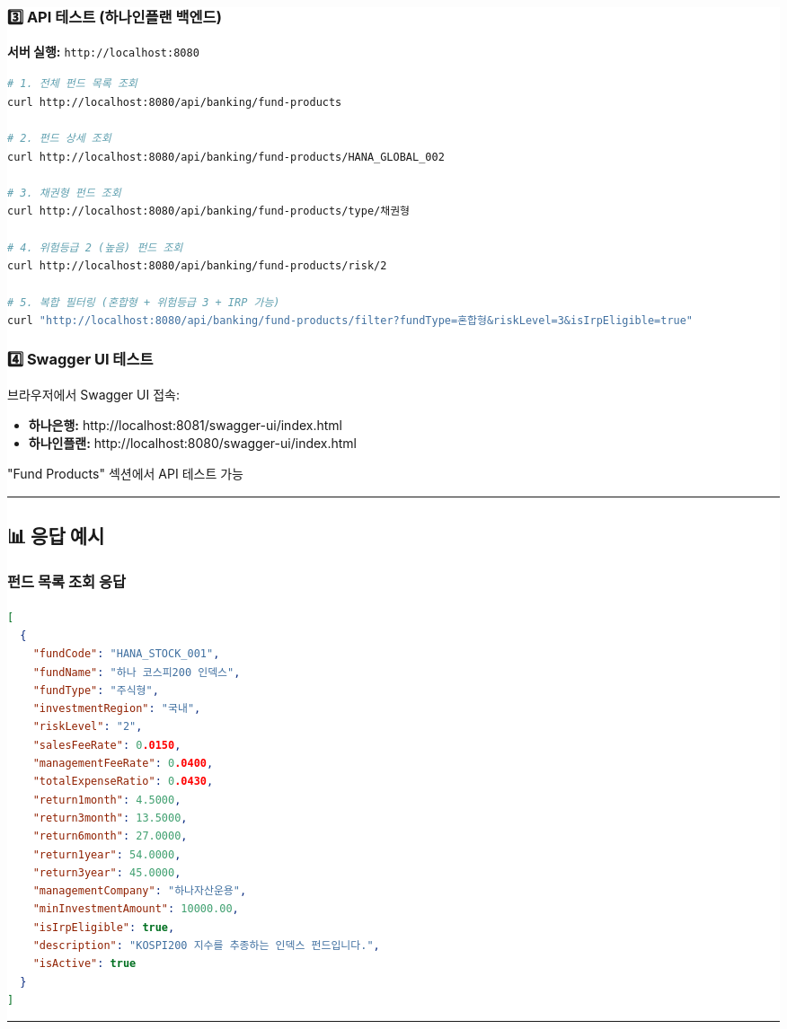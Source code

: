 ### 3️⃣ API 테스트 (하나인플랜 백엔드)

**서버 실행:** `http://localhost:8080`

```bash
# 1. 전체 펀드 목록 조회
curl http://localhost:8080/api/banking/fund-products

# 2. 펀드 상세 조회
curl http://localhost:8080/api/banking/fund-products/HANA_GLOBAL_002

# 3. 채권형 펀드 조회
curl http://localhost:8080/api/banking/fund-products/type/채권형

# 4. 위험등급 2 (높음) 펀드 조회
curl http://localhost:8080/api/banking/fund-products/risk/2

# 5. 복합 필터링 (혼합형 + 위험등급 3 + IRP 가능)
curl "http://localhost:8080/api/banking/fund-products/filter?fundType=혼합형&riskLevel=3&isIrpEligible=true"
```

### 4️⃣ Swagger UI 테스트

브라우저에서 Swagger UI 접속:

- **하나은행:** http://localhost:8081/swagger-ui/index.html
- **하나인플랜:** http://localhost:8080/swagger-ui/index.html

"Fund Products" 섹션에서 API 테스트 가능

---

## 📊 응답 예시

### 펀드 목록 조회 응답
```json
[
  {
    "fundCode": "HANA_STOCK_001",
    "fundName": "하나 코스피200 인덱스",
    "fundType": "주식형",
    "investmentRegion": "국내",
    "riskLevel": "2",
    "salesFeeRate": 0.0150,
    "managementFeeRate": 0.0400,
    "totalExpenseRatio": 0.0430,
    "return1month": 4.5000,
    "return3month": 13.5000,
    "return6month": 27.0000,
    "return1year": 54.0000,
    "return3year": 45.0000,
    "managementCompany": "하나자산운용",
    "minInvestmentAmount": 10000.00,
    "isIrpEligible": true,
    "description": "KOSPI200 지수를 추종하는 인덱스 펀드입니다.",
    "isActive": true
  }
]
```

---